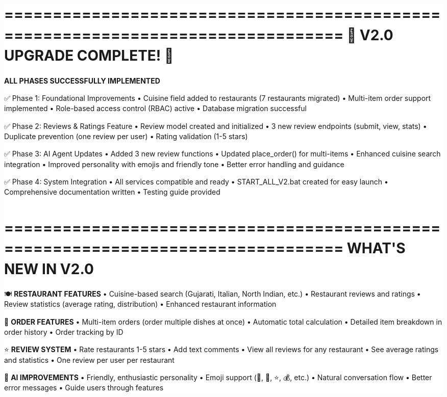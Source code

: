================================================================================
                  🎉 V2.0 UPGRADE COMPLETE! 🎉
================================================================================

**ALL PHASES SUCCESSFULLY IMPLEMENTED**

✅ Phase 1: Foundational Improvements
   • Cuisine field added to restaurants (7 restaurants migrated)
   • Multi-item order support implemented
   • Role-based access control (RBAC) active
   • Database migration successful

✅ Phase 2: Reviews & Ratings Feature
   • Review model created and initialized
   • 3 new review endpoints (submit, view, stats)
   • Duplicate prevention (one review per user)
   • Rating validation (1-5 stars)

✅ Phase 3: AI Agent Updates
   • Added 3 new review functions
   • Updated place_order() for multi-items
   • Enhanced cuisine search integration
   • Improved personality with emojis and friendly tone
   • Better error handling and guidance

✅ Phase 4: System Integration
   • All services compatible and ready
   • START_ALL_V2.bat created for easy launch
   • Comprehensive documentation written
   • Testing guide provided

================================================================================
                            WHAT'S NEW IN V2.0
================================================================================

🍽️ **RESTAURANT FEATURES**
   • Cuisine-based search (Gujarati, Italian, North Indian, etc.)
   • Restaurant reviews and ratings
   • Review statistics (average rating, distribution)
   • Enhanced restaurant information

🛒 **ORDER FEATURES**
   • Multi-item orders (order multiple dishes at once)
   • Automatic total calculation
   • Detailed item breakdown in order history
   • Order tracking by ID

⭐ **REVIEW SYSTEM**
   • Rate restaurants 1-5 stars
   • Add text comments
   • View all reviews for any restaurant
   • See average ratings and statistics
   • One review per user per restaurant

🤖 **AI IMPROVEMENTS**
   • Friendly, enthusiastic personality
   • Emoji support (🍕, 🏪, ⭐, 💰, etc.)
   • Natural conversation flow
   • Better error messages
   • Guide users through features
